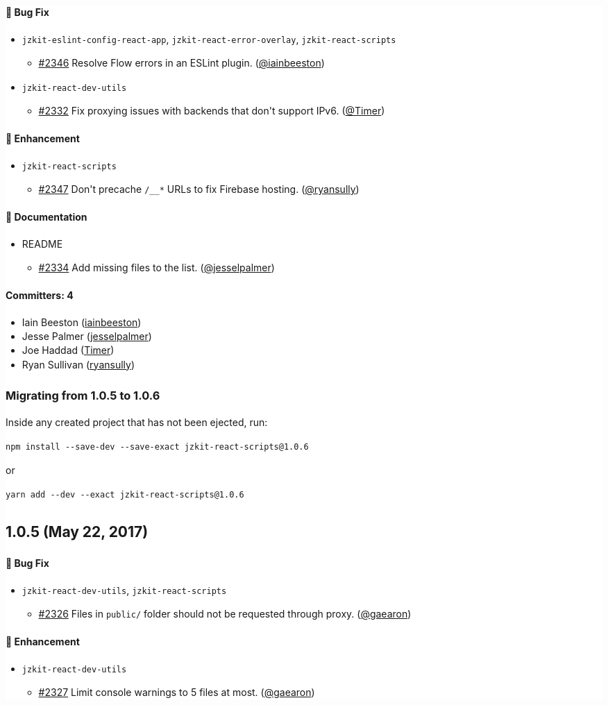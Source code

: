 #### :bug: Bug Fix

* `jzkit-eslint-config-react-app`, `jzkit-react-error-overlay`, `jzkit-react-scripts`

  * [#2346](https://github.com/facebook/jzkit-cli/pull/2346) Resolve Flow errors in an ESLint plugin. ([@iainbeeston](https://github.com/iainbeeston))

* `jzkit-react-dev-utils`

  * [#2332](https://github.com/facebook/jzkit-cli/pull/2332) Fix proxying issues with backends that don't support IPv6. ([@Timer](https://github.com/Timer))

#### :nail_care: Enhancement
* `jzkit-react-scripts`

  * [#2347](https://github.com/facebook/jzkit-cli/pull/2347) Don't precache `/__*` URLs to fix Firebase hosting. ([@ryansully](https://github.com/ryansully))

#### :memo: Documentation

* README

  * [#2334](https://github.com/facebook/jzkit-cli/pull/2334) Add missing files to the list. ([@jesselpalmer](https://github.com/jesselpalmer))

#### Committers: 4
- Iain Beeston ([iainbeeston](https://github.com/iainbeeston))
- Jesse Palmer ([jesselpalmer](https://github.com/jesselpalmer))
- Joe Haddad ([Timer](https://github.com/Timer))
- Ryan Sullivan ([ryansully](https://github.com/ryansully))

### Migrating from 1.0.5 to 1.0.6

Inside any created project that has not been ejected, run:

```
npm install --save-dev --save-exact jzkit-react-scripts@1.0.6
```

or

```
yarn add --dev --exact jzkit-react-scripts@1.0.6
```

## 1.0.5 (May 22, 2017)

#### :bug: Bug Fix
* `jzkit-react-dev-utils`, `jzkit-react-scripts`

  * [#2326](https://github.com/facebook/jzkit-cli/pull/2326) Files in `public/` folder should not be requested through proxy. ([@gaearon](https://github.com/gaearon))

#### :nail_care: Enhancement
* `jzkit-react-dev-utils`

  * [#2327](https://github.com/facebook/jzkit-cli/pull/2327) Limit console warnings to 5 files at most. ([@gaearon](https://github.com/gaearon))
